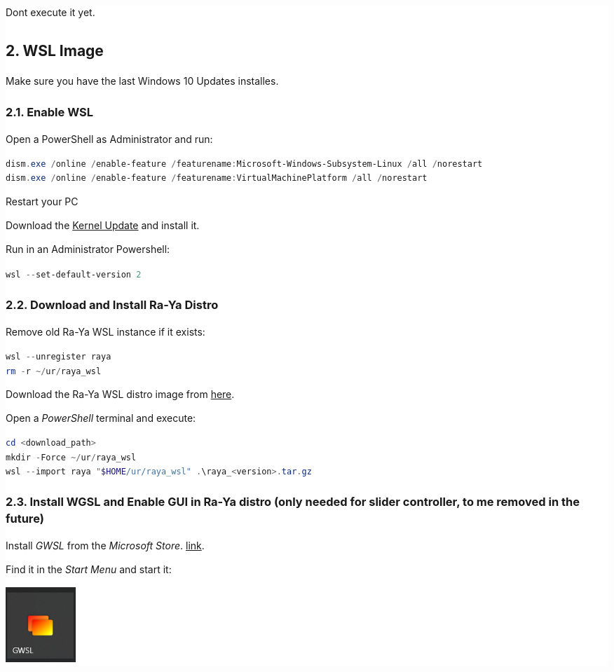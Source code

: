 Dont execute it yet.

## 2. WSL Image

Make sure you have the last Windows 10 Updates installes.

### 2.1. Enable WSL

Open a PowerShell as Administrator and run:

``` powershell
dism.exe /online /enable-feature /featurename:Microsoft-Windows-Subsystem-Linux /all /norestart
dism.exe /online /enable-feature /featurename:VirtualMachinePlatform /all /norestart
```

Restart your PC

Download the [Kernel Update](https://wslstorestorage.blob.core.windows.net/wslblob/wsl_update_x64.msi) and install it.

Run in an Administrator Powershell:

``` powershell
wsl --set-default-version 2
```

### 2.2. Download and Install Ra-Ya Distro

Remove old Ra-Ya WSL instance if it exists:

``` powershell
wsl --unregister raya
rm -r ~/ur/raya_wsl
```

Download the Ra-Ya WSL distro image from [here]().

Open a *PowerShell* terminal and execute:

``` powershell
cd <download_path>
mkdir -Force ~/ur/raya_wsl
wsl --import raya "$HOME/ur/raya_wsl" .\raya_<version>.tar.gz
```

### 2.3. Install WGSL and Enable GUI in Ra-Ya distro (only needed for slider controller, to me removed in the future)

Install *GWSL* from the *Microsoft Store*. [link](https://drive.google.com/file/d/1vJob2BApRoVvCDKi8s0MfTT49upRb2ie/view?usp=sharing).

Find it in the *Start Menu* and start it:

<img src="./img/gwsl_icon.png" alt="gwsl_icon" width="100"/>
